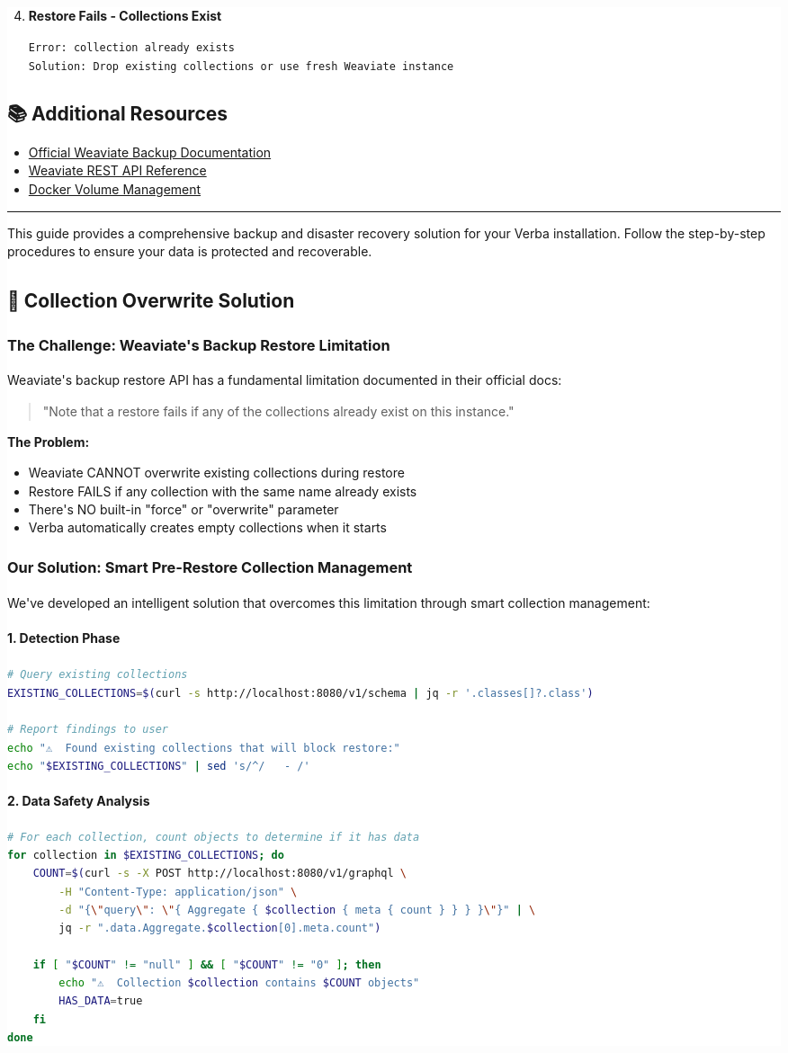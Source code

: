 4. **Restore Fails - Collections Exist**
   ```
   Error: collection already exists
   Solution: Drop existing collections or use fresh Weaviate instance
   ```

## 📚 Additional Resources

- [Official Weaviate Backup Documentation](https://docs.weaviate.io/deploy/configuration/backups)
- [Weaviate REST API Reference](https://docs.weaviate.io/weaviate/api/rest#tag/backups)
- [Docker Volume Management](https://docs.docker.com/storage/volumes/)

---

This guide provides a comprehensive backup and disaster recovery solution for your Verba installation. Follow the step-by-step procedures to ensure your data is protected and recoverable.

## 🔧 **Collection Overwrite Solution**

### **The Challenge: Weaviate's Backup Restore Limitation**

Weaviate's backup restore API has a fundamental limitation documented in their official docs:
> "Note that a restore fails if any of the collections already exist on this instance."

**The Problem:**
- Weaviate CANNOT overwrite existing collections during restore
- Restore FAILS if any collection with the same name already exists
- There's NO built-in "force" or "overwrite" parameter
- Verba automatically creates empty collections when it starts

### **Our Solution: Smart Pre-Restore Collection Management**

We've developed an intelligent solution that overcomes this limitation through smart collection management:

#### **1. Detection Phase**
```bash
# Query existing collections
EXISTING_COLLECTIONS=$(curl -s http://localhost:8080/v1/schema | jq -r '.classes[]?.class')

# Report findings to user
echo "⚠️  Found existing collections that will block restore:"
echo "$EXISTING_COLLECTIONS" | sed 's/^/   - /'
```

#### **2. Data Safety Analysis**
```bash
# For each collection, count objects to determine if it has data
for collection in $EXISTING_COLLECTIONS; do
    COUNT=$(curl -s -X POST http://localhost:8080/v1/graphql \
        -H "Content-Type: application/json" \
        -d "{\"query\": \"{ Aggregate { $collection { meta { count } } } }\"}" | \
        jq -r ".data.Aggregate.$collection[0].meta.count")

    if [ "$COUNT" != "null" ] && [ "$COUNT" != "0" ]; then
        echo "⚠️  Collection $collection contains $COUNT objects"
        HAS_DATA=true
    fi
done
```
